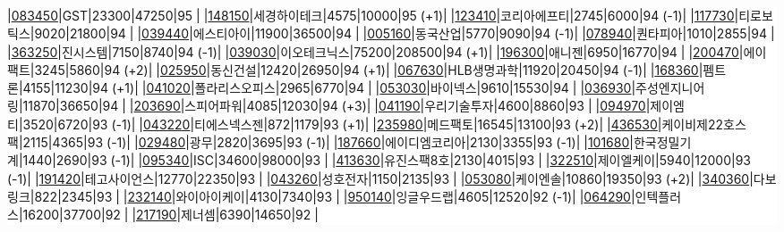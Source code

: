 |[083450](https://finance.daum.net/quotes/A083450)|GST|23300|47250|95 |
|[148150](https://finance.daum.net/quotes/A148150)|세경하이테크|4575|10000|95 (+1)|
|[123410](https://finance.daum.net/quotes/A123410)|코리아에프티|2745|6000|94 (-1)|
|[117730](https://finance.daum.net/quotes/A117730)|티로보틱스|9020|21800|94 |
|[039440](https://finance.daum.net/quotes/A039440)|에스티아이|11900|36500|94 |
|[005160](https://finance.daum.net/quotes/A005160)|동국산업|5770|9090|94 (-1)|
|[078940](https://finance.daum.net/quotes/A078940)|퀀타피아|1010|2855|94 |
|[363250](https://finance.daum.net/quotes/A363250)|진시스템|7150|8740|94 (-1)|
|[039030](https://finance.daum.net/quotes/A039030)|이오테크닉스|75200|208500|94 (+1)|
|[196300](https://finance.daum.net/quotes/A196300)|애니젠|6950|16770|94 |
|[200470](https://finance.daum.net/quotes/A200470)|에이팩트|3245|5860|94 (+2)|
|[025950](https://finance.daum.net/quotes/A025950)|동신건설|12420|26950|94 (+1)|
|[067630](https://finance.daum.net/quotes/A067630)|HLB생명과학|11920|20450|94 (-1)|
|[168360](https://finance.daum.net/quotes/A168360)|펨트론|4155|11230|94 (+1)|
|[041020](https://finance.daum.net/quotes/A041020)|폴라리스오피스|2965|6770|94 |
|[053030](https://finance.daum.net/quotes/A053030)|바이넥스|9610|15530|94 |
|[036930](https://finance.daum.net/quotes/A036930)|주성엔지니어링|11870|36650|94 |
|[203690](https://finance.daum.net/quotes/A203690)|스피어파워|4085|12030|94 (+3)|
|[041190](https://finance.daum.net/quotes/A041190)|우리기술투자|4600|8860|93 |
|[094970](https://finance.daum.net/quotes/A094970)|제이엠티|3520|6720|93 (-1)|
|[043220](https://finance.daum.net/quotes/A043220)|티에스넥스젠|872|1179|93 (+1)|
|[235980](https://finance.daum.net/quotes/A235980)|메드팩토|16545|13100|93 (+2)|
|[436530](https://finance.daum.net/quotes/A436530)|케이비제22호스팩|2115|4365|93 (-1)|
|[029480](https://finance.daum.net/quotes/A029480)|광무|2820|3695|93 (-1)|
|[187660](https://finance.daum.net/quotes/A187660)|에이디엠코리아|2130|3355|93 (-1)|
|[101680](https://finance.daum.net/quotes/A101680)|한국정밀기계|1440|2690|93 (-1)|
|[095340](https://finance.daum.net/quotes/A095340)|ISC|34600|98000|93 |
|[413630](https://finance.daum.net/quotes/A413630)|유진스팩8호|2130|4015|93 |
|[322510](https://finance.daum.net/quotes/A322510)|제이엘케이|5940|12000|93 (-1)|
|[191420](https://finance.daum.net/quotes/A191420)|테고사이언스|12770|22350|93 |
|[043260](https://finance.daum.net/quotes/A043260)|성호전자|1150|2135|93 |
|[053080](https://finance.daum.net/quotes/A053080)|케이엔솔|10860|19350|93 (+2)|
|[340360](https://finance.daum.net/quotes/A340360)|다보링크|822|2345|93 |
|[232140](https://finance.daum.net/quotes/A232140)|와이아이케이|4130|7340|93 |
|[950140](https://finance.daum.net/quotes/A950140)|잉글우드랩|4605|12520|92 (-1)|
|[064290](https://finance.daum.net/quotes/A064290)|인텍플러스|16200|37700|92 |
|[217190](https://finance.daum.net/quotes/A217190)|제너셈|6390|14650|92 |